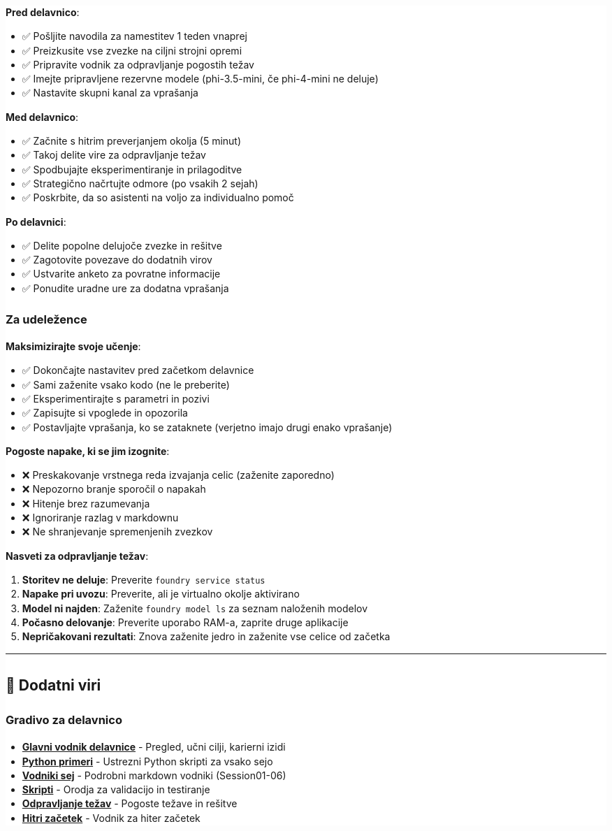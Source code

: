 **Pred delavnico**:
- ✅ Pošljite navodila za namestitev 1 teden vnaprej
- ✅ Preizkusite vse zvezke na ciljni strojni opremi
- ✅ Pripravite vodnik za odpravljanje pogostih težav
- ✅ Imejte pripravljene rezervne modele (phi-3.5-mini, če phi-4-mini ne deluje)
- ✅ Nastavite skupni kanal za vprašanja

**Med delavnico**:
- ✅ Začnite s hitrim preverjanjem okolja (5 minut)
- ✅ Takoj delite vire za odpravljanje težav
- ✅ Spodbujajte eksperimentiranje in prilagoditve
- ✅ Strategično načrtujte odmore (po vsakih 2 sejah)
- ✅ Poskrbite, da so asistenti na voljo za individualno pomoč

**Po delavnici**:
- ✅ Delite popolne delujoče zvezke in rešitve
- ✅ Zagotovite povezave do dodatnih virov
- ✅ Ustvarite anketo za povratne informacije
- ✅ Ponudite uradne ure za dodatna vprašanja

### Za udeležence

**Maksimizirajte svoje učenje**:
- ✅ Dokončajte nastavitev pred začetkom delavnice
- ✅ Sami zaženite vsako kodo (ne le preberite)
- ✅ Eksperimentirajte s parametri in pozivi
- ✅ Zapisujte si vpoglede in opozorila
- ✅ Postavljajte vprašanja, ko se zataknete (verjetno imajo drugi enako vprašanje)

**Pogoste napake, ki se jim izognite**:
- ❌ Preskakovanje vrstnega reda izvajanja celic (zaženite zaporedno)
- ❌ Nepozorno branje sporočil o napakah
- ❌ Hitenje brez razumevanja
- ❌ Ignoriranje razlag v markdownu
- ❌ Ne shranjevanje spremenjenih zvezkov

**Nasveti za odpravljanje težav**:
1. **Storitev ne deluje**: Preverite `foundry service status`
2. **Napake pri uvozu**: Preverite, ali je virtualno okolje aktivirano
3. **Model ni najden**: Zaženite `foundry model ls` za seznam naloženih modelov
4. **Počasno delovanje**: Preverite uporabo RAM-a, zaprite druge aplikacije
5. **Nepričakovani rezultati**: Znova zaženite jedro in zaženite vse celice od začetka

---

## 🔗 Dodatni viri

### Gradivo za delavnico

- **[Glavni vodnik delavnice](../Readme.md)** - Pregled, učni cilji, karierni izidi
- **[Python primeri](../../../../Workshop/samples)** - Ustrezni Python skripti za vsako sejo
- **[Vodniki sej](../../../../Workshop)** - Podrobni markdown vodniki (Session01-06)
- **[Skripti](../../../../Workshop/scripts)** - Orodja za validacijo in testiranje
- **[Odpravljanje težav](./TROUBLESHOOTING.md)** - Pogoste težave in rešitve
- **[Hitri začetek](./quickstart.md)** - Vodnik za hiter začetek
